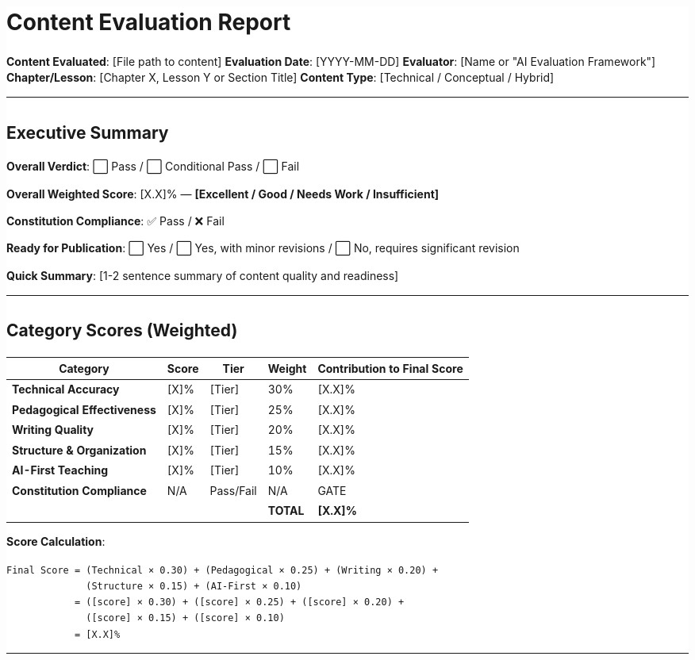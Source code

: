 # Content Evaluation Report

**Content Evaluated**: [File path to content]
**Evaluation Date**: [YYYY-MM-DD]
**Evaluator**: [Name or "AI Evaluation Framework"]
**Chapter/Lesson**: [Chapter X, Lesson Y or Section Title]
**Content Type**: [Technical / Conceptual / Hybrid]

---

## Executive Summary

**Overall Verdict**: ⬜ Pass / ⬜ Conditional Pass / ⬜ Fail

**Overall Weighted Score**: [X.X]% — **[Excellent / Good / Needs Work / Insufficient]**

**Constitution Compliance**: ✅ Pass / ❌ Fail

**Ready for Publication**: ⬜ Yes / ⬜ Yes, with minor revisions / ⬜ No, requires significant revision

**Quick Summary**:
[1-2 sentence summary of content quality and readiness]

---

## Category Scores (Weighted)

| Category | Score | Tier | Weight | Contribution to Final Score |
|----------|-------|------|--------|----------------------------|
| **Technical Accuracy** | [X]% | [Tier] | 30% | [X.X]% |
| **Pedagogical Effectiveness** | [X]% | [Tier] | 25% | [X.X]% |
| **Writing Quality** | [X]% | [Tier] | 20% | [X.X]% |
| **Structure & Organization** | [X]% | [Tier] | 15% | [X.X]% |
| **AI-First Teaching** | [X]% | [Tier] | 10% | [X.X]% |
| **Constitution Compliance** | N/A | Pass/Fail | N/A | GATE |
| | | | **TOTAL** | **[X.X]%** |

**Score Calculation**:
```
Final Score = (Technical × 0.30) + (Pedagogical × 0.25) + (Writing × 0.20) +
              (Structure × 0.15) + (AI-First × 0.10)
            = ([score] × 0.30) + ([score] × 0.25) + ([score] × 0.20) +
              ([score] × 0.15) + ([score] × 0.10)
            = [X.X]%
```

---

